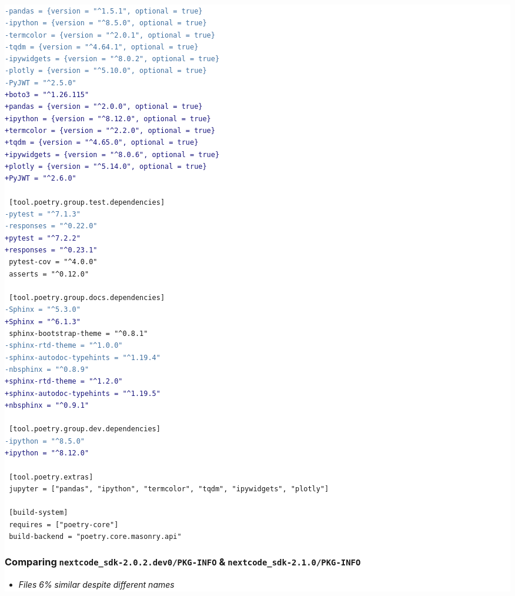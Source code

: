 ```diff
-pandas = {version = "^1.5.1", optional = true}
-ipython = {version = "^8.5.0", optional = true}
-termcolor = {version = "^2.0.1", optional = true}
-tqdm = {version = "^4.64.1", optional = true}
-ipywidgets = {version = "^8.0.2", optional = true}
-plotly = {version = "^5.10.0", optional = true}
-PyJWT = "^2.5.0"
+boto3 = "^1.26.115"
+pandas = {version = "^2.0.0", optional = true}
+ipython = {version = "^8.12.0", optional = true}
+termcolor = {version = "^2.2.0", optional = true}
+tqdm = {version = "^4.65.0", optional = true}
+ipywidgets = {version = "^8.0.6", optional = true}
+plotly = {version = "^5.14.0", optional = true}
+PyJWT = "^2.6.0"
 
 [tool.poetry.group.test.dependencies]
-pytest = "^7.1.3"
-responses = "^0.22.0"
+pytest = "^7.2.2"
+responses = "^0.23.1"
 pytest-cov = "^4.0.0"
 asserts = "^0.12.0"
 
 [tool.poetry.group.docs.dependencies]
-Sphinx = "^5.3.0"
+Sphinx = "^6.1.3"
 sphinx-bootstrap-theme = "^0.8.1"
-sphinx-rtd-theme = "^1.0.0"
-sphinx-autodoc-typehints = "^1.19.4"
-nbsphinx = "^0.8.9"
+sphinx-rtd-theme = "^1.2.0"
+sphinx-autodoc-typehints = "^1.19.5"
+nbsphinx = "^0.9.1"
 
 [tool.poetry.group.dev.dependencies]
-ipython = "^8.5.0"
+ipython = "^8.12.0"
 
 [tool.poetry.extras]
 jupyter = ["pandas", "ipython", "termcolor", "tqdm", "ipywidgets", "plotly"]
 
 [build-system]
 requires = ["poetry-core"]
 build-backend = "poetry.core.masonry.api"
```

### Comparing `nextcode_sdk-2.0.2.dev0/PKG-INFO` & `nextcode_sdk-2.1.0/PKG-INFO`

 * *Files 6% similar despite different names*
